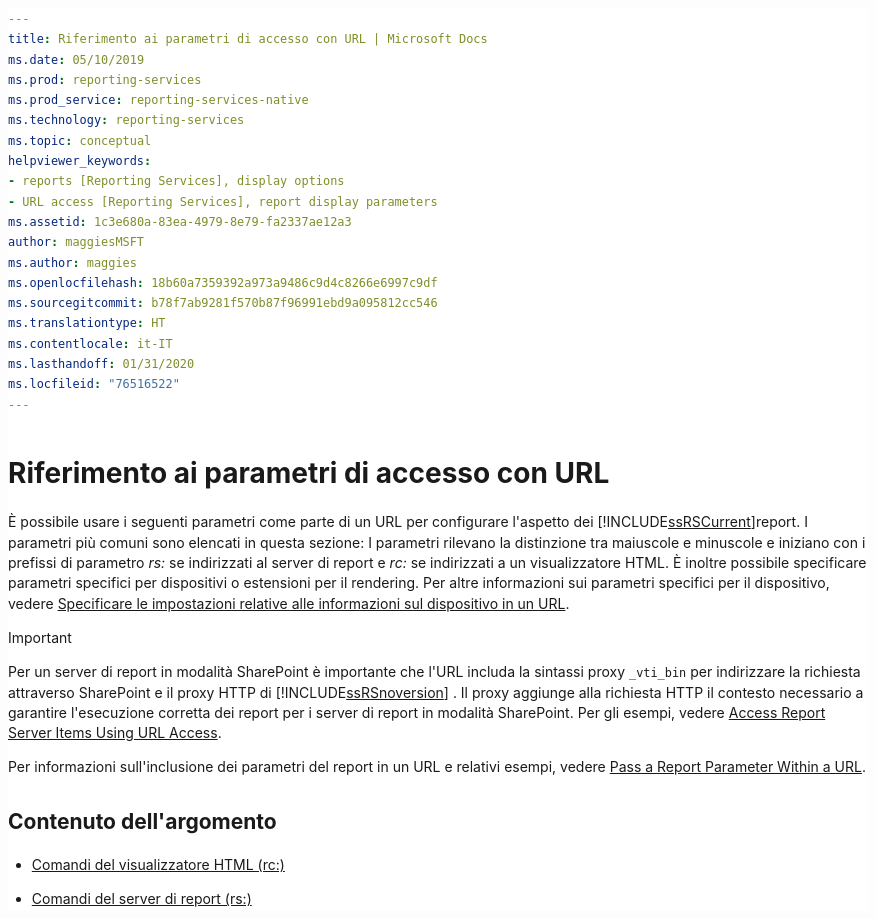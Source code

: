 ```yaml
---
title: Riferimento ai parametri di accesso con URL | Microsoft Docs
ms.date: 05/10/2019
ms.prod: reporting-services
ms.prod_service: reporting-services-native
ms.technology: reporting-services
ms.topic: conceptual
helpviewer_keywords:
- reports [Reporting Services], display options
- URL access [Reporting Services], report display parameters
ms.assetid: 1c3e680a-83ea-4979-8e79-fa2337ae12a3
author: maggiesMSFT
ms.author: maggies
ms.openlocfilehash: 18b60a7359392a973a9486c9d4c8266e6997c9df
ms.sourcegitcommit: b78f7ab9281f570b87f96991ebd9a095812cc546
ms.translationtype: HT
ms.contentlocale: it-IT
ms.lasthandoff: 01/31/2020
ms.locfileid: "76516522"
---
```

# <a name="url-access-parameter-reference"></a>Riferimento ai parametri di accesso con URL
  È possibile usare i seguenti parametri come parte di un URL per configurare l'aspetto dei [!INCLUDE[ssRSCurrent](../includes/ssrscurrent-md.md)]report. I parametri più comuni sono elencati in questa sezione: I parametri rilevano la distinzione tra maiuscole e minuscole e iniziano con i prefissi di parametro *rs:* se indirizzati al server di report e *rc:* se indirizzati a un visualizzatore HTML. È inoltre possibile specificare parametri specifici per dispositivi o estensioni per il rendering. Per altre informazioni sui parametri specifici per il dispositivo, vedere [Specificare le impostazioni relative alle informazioni sul dispositivo in un URL](../reporting-services/specify-device-information-settings-in-a-url.md).  
  
> [!IMPORTANT]  
>  Per un server di report in modalità SharePoint è importante che l'URL includa la sintassi proxy `_vti_bin` per indirizzare la richiesta attraverso SharePoint e il proxy HTTP di [!INCLUDE[ssRSnoversion](../includes/ssrsnoversion-md.md)] . Il proxy aggiunge alla richiesta HTTP il contesto necessario a garantire l'esecuzione corretta dei report per i server di report in modalità SharePoint. Per gli esempi, vedere [Access Report Server Items Using URL Access](../reporting-services/access-report-server-items-using-url-access.md).  
>   
>  Per informazioni sull'inclusione dei parametri del report in un URL e relativi esempi, vedere [Pass a Report Parameter Within a URL](../reporting-services/pass-a-report-parameter-within-a-url.md).  
  
##  <a name="bkmk_top"></a> Contenuto dell'argomento  
  
-   [Comandi del visualizzatore HTML (rc:)](#bkmk_htmlviewer)  
  
-   [Comandi del server di report (rs:)](#bkmk_reportserver)  
  
